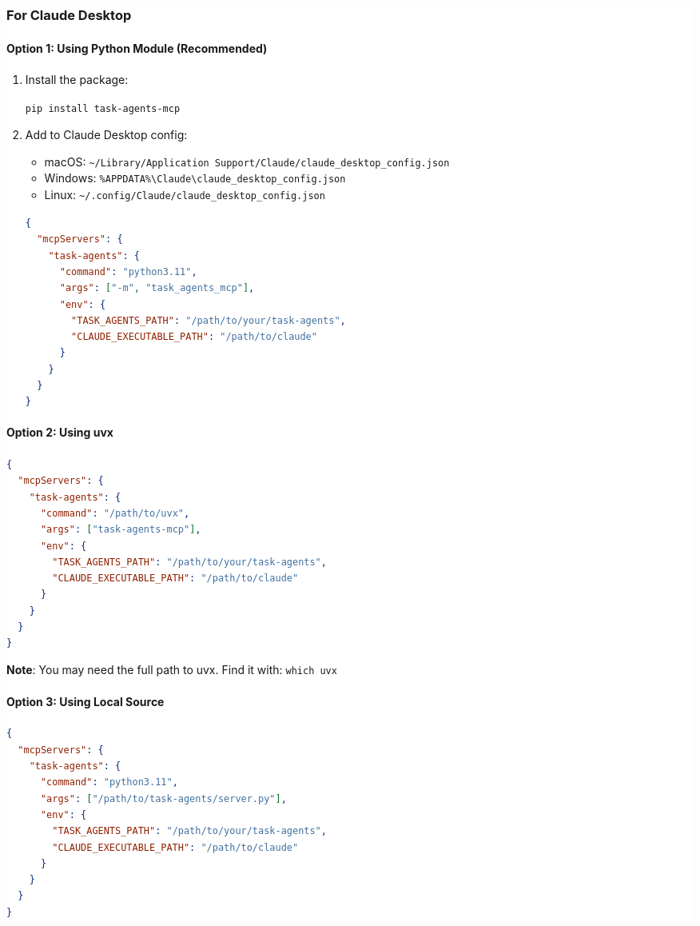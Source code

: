 ### For Claude Desktop

#### Option 1: Using Python Module (Recommended)
1. Install the package:
   ```bash
   pip install task-agents-mcp
   ```

2. Add to Claude Desktop config:
   - macOS: `~/Library/Application Support/Claude/claude_desktop_config.json`
   - Windows: `%APPDATA%\Claude\claude_desktop_config.json`
   - Linux: `~/.config/Claude/claude_desktop_config.json`

   ```json
   {
     "mcpServers": {
       "task-agents": {
         "command": "python3.11",
         "args": ["-m", "task_agents_mcp"],
         "env": {
           "TASK_AGENTS_PATH": "/path/to/your/task-agents",
           "CLAUDE_EXECUTABLE_PATH": "/path/to/claude"
         }
       }
     }
   }
   ```

#### Option 2: Using uvx
```json
{
  "mcpServers": {
    "task-agents": {
      "command": "/path/to/uvx",  
      "args": ["task-agents-mcp"],
      "env": {
        "TASK_AGENTS_PATH": "/path/to/your/task-agents",
        "CLAUDE_EXECUTABLE_PATH": "/path/to/claude"
      }
    }
  }
}
```

**Note**: You may need the full path to uvx. Find it with: `which uvx`

#### Option 3: Using Local Source
```json
{
  "mcpServers": {
    "task-agents": {
      "command": "python3.11",
      "args": ["/path/to/task-agents/server.py"],
      "env": {
        "TASK_AGENTS_PATH": "/path/to/your/task-agents",
        "CLAUDE_EXECUTABLE_PATH": "/path/to/claude"
      }
    }
  }
}
```
